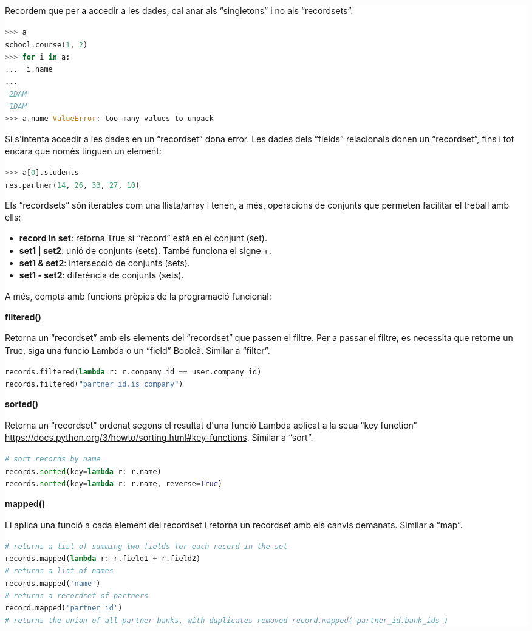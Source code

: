 Recordem que per a accedir a les dades, cal anar als “singletons” i no als “recordsets”.

```python
>>> a 
school.course(1, 2) 
>>> for i in a: 
...  i.name 
... 
'2DAM' 
'1DAM' 
>>> a.name ValueError: too many values to unpack
```

Si s'intenta accedir a les dades en un “recordset” dona error. Les dades  dels “fields” relacionals donen un “recordset”, fins i tot encara que  només tinguen un element:

```python
>>> a[0].students 
res.partner(14, 26, 33, 27, 10)
```

Els “recordsets” són iterables com una llista/array i tenen, a més,  operacions de conjunts que permeten facilitar el treball amb ells:

- **record in set**:  retorna True si “rècord” està en el conjunt (set).
- **set1 | set2**: unió de conjunts (sets). També funciona el signe +.
- **set1 & set2**: intersecció de conjunts (sets).
- **set1 - set2**:  diferència de conjunts (sets).

A més, compta amb funcions pròpies de la programació funcional:

**filtered()**

Retorna un “recordset” amb els elements del “recordset” que passen el filtre.  Per a passar el filtre, es necessita que retorne un True, siga una  funció Lambda o un “field” Booleà. Similar a “filter”.

```python
records.filtered(lambda r: r.company_id == user.company_id) 
records.filtered("partner_id.is_company")
```

**sorted()**

Retorna un “recordset” ordenat segons el resultat d'una funció Lambda aplicat a la seua “key function”  https://docs.python.org/3/howto/sorting.html#key-functions. Similar a  “sort”.

```python
# sort records by name 
records.sorted(key=lambda r: r.name) 
records.sorted(key=lambda r: r.name, reverse=True)
```

**mapped()**

Li aplica una funció a cada element del recordset i retorna un recordset amb els canvis demanats. Similar a “map”.

```python
# returns a list of summing two fields for each record in the set 
records.mapped(lambda r: r.field1 + r.field2) 
# returns a list of names 
records.mapped('name') 
# returns a recordset of partners 
record.mapped('partner_id') 
# returns the union of all partner banks, with duplicates removed record.mapped('partner_id.bank_ids')
```
